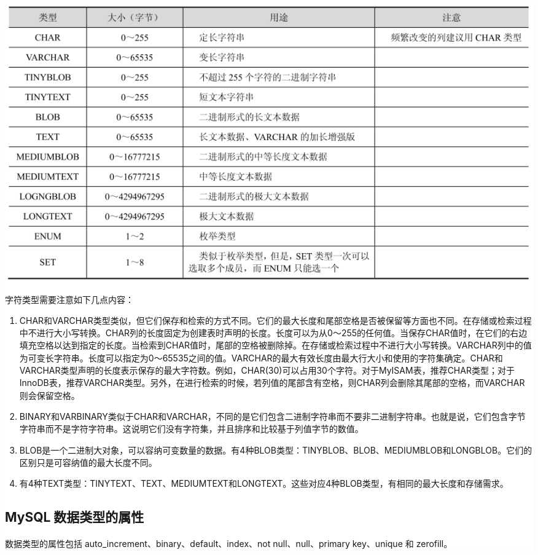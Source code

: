 ![](../../imgs/type_string.png)

字符类型需要注意如下几点内容：

1. CHAR和VARCHAR类型类似，但它们保存和检索的方式不同。它们的最大长度和尾部空格是否被保留等方面也不同。在存储或检索过程中不进行大小写转换。CHAR列的长度固定为创建表时声明的长度。长度可以为从0～255的任何值。当保存CHAR值时，在它们的右边填充空格以达到指定的长度。当检索到CHAR值时，尾部的空格被删除掉。在存储或检索过程中不进行大小写转换。VARCHAR列中的值为可变长字符串。长度可以指定为0～65535之间的值。VARCHAR的最大有效长度由最大行大小和使用的字符集确定。CHAR和VARCHAR类型声明的长度表示保存的最大字符数。例如，CHAR(30)可以占用30个字符。对于MyISAM表，推荐CHAR类型；对于InnoDB表，推荐VARCHAR类型。另外，在进行检索的时候，若列值的尾部含有空格，则CHAR列会删除其尾部的空格，而VARCHAR则会保留空格。

2. BINARY和VARBINARY类似于CHAR和VARCHAR，不同的是它们包含二进制字符串而不要非二进制字符串。也就是说，它们包含字节字符串而不是字符字符串。这说明它们没有字符集，并且排序和比较基于列值字节的数值。

3. BLOB是一个二进制大对象，可以容纳可变数量的数据。有4种BLOB类型：TINYBLOB、BLOB、MEDIUMBLOB和LONGBLOB。它们的区别只是可容纳值的最大长度不同。

4. 有4种TEXT类型：TINYTEXT、TEXT、MEDIUMTEXT和LONGTEXT。这些对应4种BLOB类型，有相同的最大长度和存储需求。

## MySQL 数据类型的属性

数据类型的属性包括 auto_increment、binary、default、index、not null、null、primary key、unique 和 zerofill。
